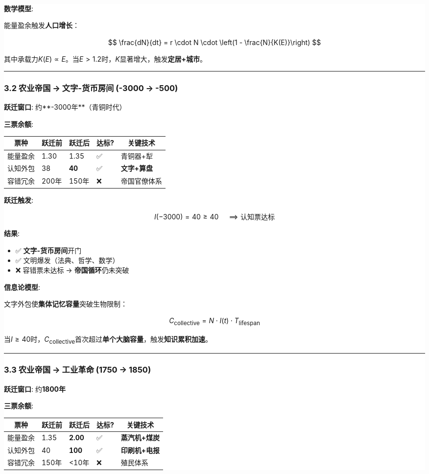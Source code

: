 **数学模型**:

能量盈余触发**人口增长**：

$$
\frac{dN}{dt} = r \cdot N \cdot \left(1 - \frac{N}{K(E)}\right)
$$

其中承载力$K(E) \propto E$。当$E > 1.2$时，$K$显著增大，触发**定居+城市**。

---

### 3.2 农业帝国 → 文字-货币房间 (-3000 → -500)

**跃迁窗口**: 约**-3000年**（青铜时代）

**三票余额**:

| 票种 | 跃迁前 | 跃迁后 | 达标? | 关键技术 |
|------|--------|--------|------|---------|
| 能量盈余 | 1.30 | 1.35 | ✅ | 青铜器+犁 |
| 认知外包 | 38 | **40** | ✅ | **文字+算盘** |
| 容错冗余 | 200年 | 150年 | ❌ | 帝国官僚体系 |

**跃迁触发**:

$$
I(-3000) = 40 \geq 40 \quad \implies \text{认知票达标}
$$

**结果**:

- ✅ **文字-货币房间**开门
- ✅ 文明爆发（法典、哲学、数学）
- ❌ 容错票未达标 → **帝国循环**仍未突破

**信息论模型**:

文字外包使**集体记忆容量**突破生物限制：

$$
C_{\text{collective}} = N \cdot I(t) \cdot T_{\text{lifespan}}
$$

当$I \geq 40$时，$C_{\text{collective}}$首次超过**单个大脑容量**，触发**知识累积加速**。

---

### 3.3 农业帝国 → 工业革命 (1750 → 1850)

**跃迁窗口**: 约**1800年**

**三票余额**:

| 票种 | 跃迁前 | 跃迁后 | 达标? | 关键技术 |
|------|--------|--------|------|---------|
| 能量盈余 | 1.35 | **2.00** | ✅ | **蒸汽机+煤炭** |
| 认知外包 | 40 | **100** | ✅ | **印刷机+电报** |
| 容错冗余 | 150年 | <10年 | ❌ | 殖民体系 |
